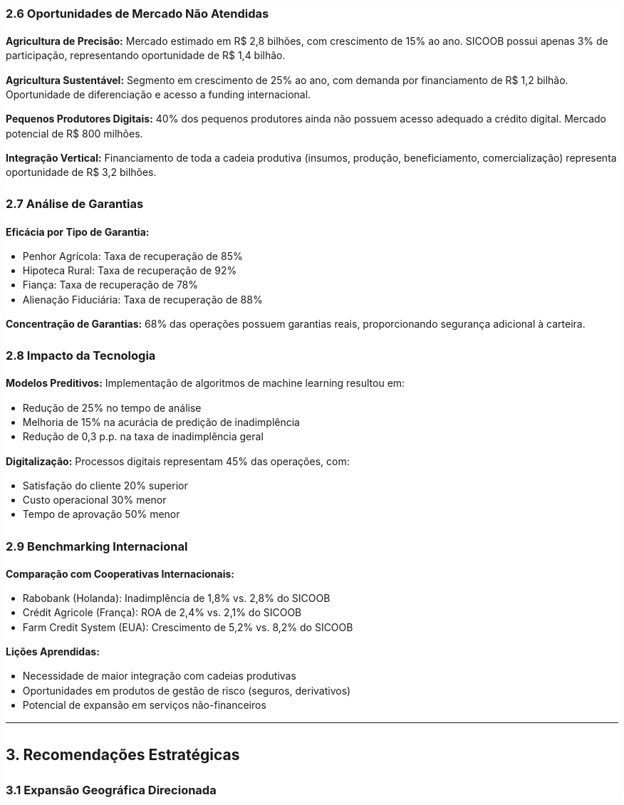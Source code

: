 ### 2.6 Oportunidades de Mercado Não Atendidas

**Agricultura de Precisão:** Mercado estimado em R$ 2,8 bilhões, com crescimento de 15% ao ano. SICOOB possui apenas 3% de participação, representando oportunidade de R$ 1,4 bilhão.

**Agricultura Sustentável:** Segmento em crescimento de 25% ao ano, com demanda por financiamento de R$ 1,2 bilhão. Oportunidade de diferenciação e acesso a funding internacional.

**Pequenos Produtores Digitais:** 40% dos pequenos produtores ainda não possuem acesso adequado a crédito digital. Mercado potencial de R$ 800 milhões.

**Integração Vertical:** Financiamento de toda a cadeia produtiva (insumos, produção, beneficiamento, comercialização) representa oportunidade de R$ 3,2 bilhões.

### 2.7 Análise de Garantias

**Eficácia por Tipo de Garantia:**
- Penhor Agrícola: Taxa de recuperação de 85%
- Hipoteca Rural: Taxa de recuperação de 92%
- Fiança: Taxa de recuperação de 78%
- Alienação Fiduciária: Taxa de recuperação de 88%

**Concentração de Garantias:** 68% das operações possuem garantias reais, proporcionando segurança adicional à carteira.

### 2.8 Impacto da Tecnologia

**Modelos Preditivos:** Implementação de algoritmos de machine learning resultou em:
- Redução de 25% no tempo de análise
- Melhoria de 15% na acurácia de predição de inadimplência
- Redução de 0,3 p.p. na taxa de inadimplência geral

**Digitalização:** Processos digitais representam 45% das operações, com:
- Satisfação do cliente 20% superior
- Custo operacional 30% menor
- Tempo de aprovação 50% menor

### 2.9 Benchmarking Internacional

**Comparação com Cooperativas Internacionais:**
- Rabobank (Holanda): Inadimplência de 1,8% vs. 2,8% do SICOOB
- Crédit Agricole (França): ROA de 2,4% vs. 2,1% do SICOOB
- Farm Credit System (EUA): Crescimento de 5,2% vs. 8,2% do SICOOB

**Lições Aprendidas:**
- Necessidade de maior integração com cadeias produtivas
- Oportunidades em produtos de gestão de risco (seguros, derivativos)
- Potencial de expansão em serviços não-financeiros


---

## 3. Recomendações Estratégicas

### 3.1 Expansão Geográfica Direcionada

